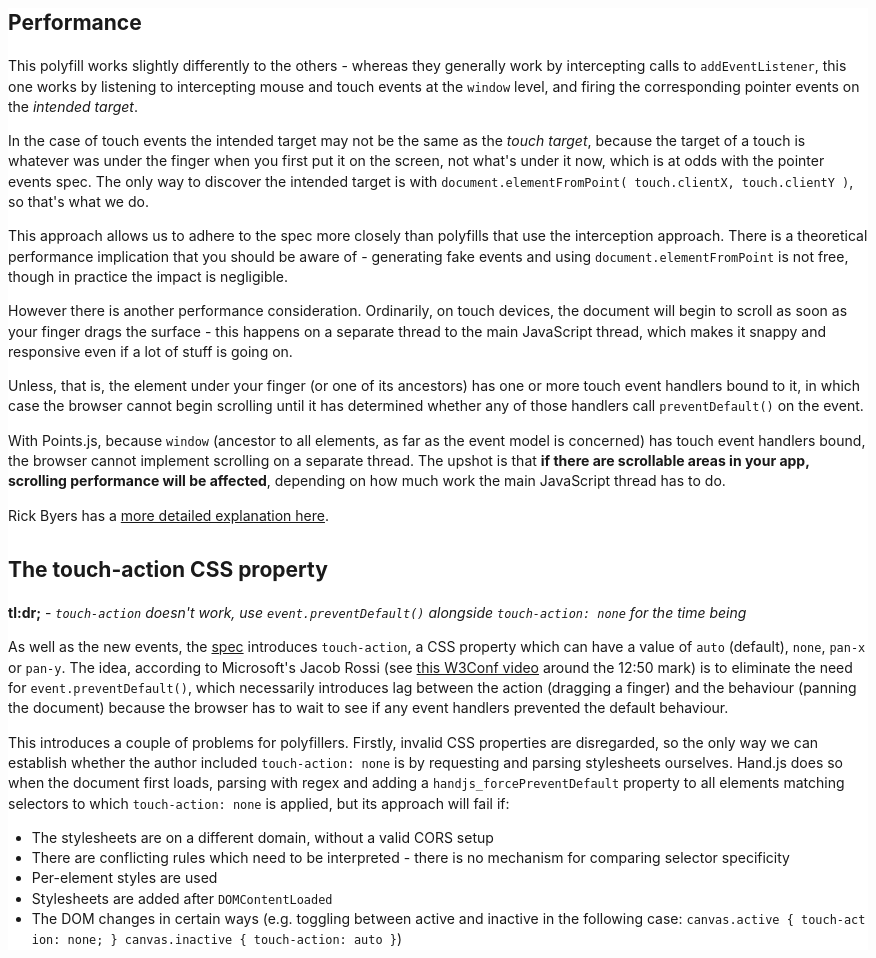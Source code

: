 
Performance
-----------

This polyfill works slightly differently to the others - whereas they generally work by intercepting calls to `addEventListener`, this one works by listening to intercepting mouse and touch events at the `window` level, and firing the corresponding pointer events on the *intended target*.

In the case of touch events the intended target may not be the same as the *touch target*, because the target of a touch is whatever was under the finger when you first put it on the screen, not what's under it now, which is at odds with the pointer events spec. The only way to discover the intended target is with `document.elementFromPoint( touch.clientX, touch.clientY )`, so that's what we do.

This approach allows us to adhere to the spec more closely than polyfills that use the interception approach. There is a theoretical performance implication that you should be aware of - generating fake events and using `document.elementFromPoint` is not free, though in practice the impact is negligible.

However there is another performance consideration. Ordinarily, on touch devices, the document will begin to scroll as soon as your finger drags the surface - this happens on a separate thread to the main JavaScript thread, which makes it snappy and responsive even if a lot of stuff is going on.

Unless, that is, the element under your finger (or one of its ancestors) has one or more touch event handlers bound to it, in which case the browser cannot begin scrolling until it has determined whether any of those handlers call `preventDefault()` on the event.

With Points.js, because `window` (ancestor to all elements, as far as the event model is concerned) has touch event handlers bound, the browser cannot implement scrolling on a separate thread. The upshot is that **if there are scrollable areas in your app, scrolling performance will be affected**, depending on how much work the main JavaScript thread has to do.

Rick Byers has a [more detailed explanation here](https://plus.google.com/u/1/115788095648461403871/posts/cmzrtyBYPQc).


The touch-action CSS property
-----------------------------

**tl:dr;** - *`touch-action` doesn't work, use `event.preventDefault()` alongside `touch-action: none` for the time being*

As well as the new events, the [spec][8] introduces `touch-action`, a CSS property which can have a value of `auto` (default), `none`, `pan-x` or `pan-y`. The idea, according to Microsoft's Jacob Rossi (see [this W3Conf video][10] around the 12:50 mark) is to eliminate the need for `event.preventDefault()`, which necessarily introduces lag between the action (dragging a finger) and the behaviour (panning the document) because the browser has to wait to see if any event handlers prevented the default behaviour.

This introduces a couple of problems for polyfillers. Firstly, invalid CSS properties are disregarded, so the only way we can establish whether the author included `touch-action: none` is by requesting and parsing stylesheets ourselves. Hand.js does so when the document first loads, parsing with regex and adding a `handjs_forcePreventDefault` property to all elements matching selectors to which `touch-action: none` is applied, but its approach will fail if:

* The stylesheets are on a different domain, without a valid CORS setup
* There are conflicting rules which need to be interpreted - there is no mechanism for comparing selector specificity
* Per-element styles are used
* Stylesheets are added after `DOMContentLoaded`
* The DOM changes in certain ways (e.g. toggling between active and inactive in the following case: `canvas.active { touch-action: none; } canvas.inactive { touch-action: auto }`)


[1]: http://msdn.microsoft.com/en-gb/library/ie/hh673557(v=vs.85).aspx#Gesture_object_events
[2]: https://dvcs.w3.org/hg/pointerevents/raw-file/tip/pointerEvents.html
[3]: http://handjs.codeplex.com/
[4]: http://blogs.msdn.com/b/eternalcoding/archive/2013/01/16/hand-js-a-polyfill-for-supporting-pointer-events-on-every-browser.aspx
[5]: https://github.com/toolkitchen/PointerEvents
[6]: https://github.com/borismus/pointer.js
[7]: https://dvcs.w3.org/hg/pointerevents/raw-file/tip/pointerEvents.html#pointerevent-interface
[8]: https://dvcs.w3.org/hg/pointerevents/raw-file/tip/pointerEvents.html#the-touch-action-css-property
[9]: https://dvcs.w3.org/hg/pointerevents/raw-file/tip/pointerEvents.html#chorded-button-interactions
[10]: https://www.youtube.com/watch?v=SCfVn4JY5yk